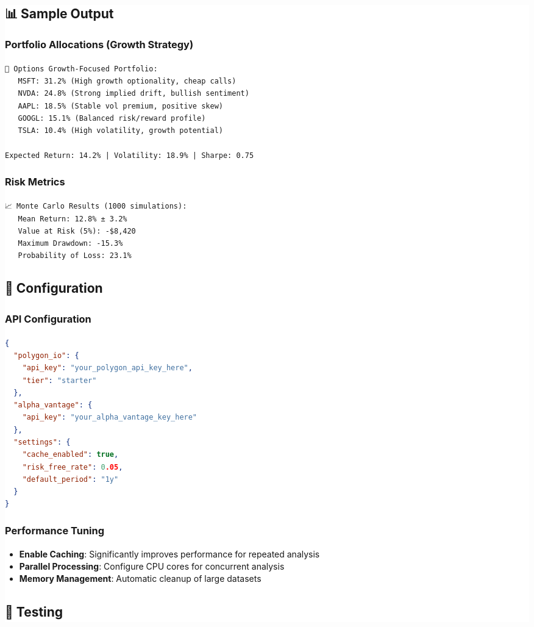 ## 📊 **Sample Output**

### **Portfolio Allocations (Growth Strategy)**
```
🚀 Options Growth-Focused Portfolio:
   MSFT: 31.2% (High growth optionality, cheap calls)
   NVDA: 24.8% (Strong implied drift, bullish sentiment)  
   AAPL: 18.5% (Stable vol premium, positive skew)
   GOOGL: 15.1% (Balanced risk/reward profile)
   TSLA: 10.4% (High volatility, growth potential)

Expected Return: 14.2% | Volatility: 18.9% | Sharpe: 0.75
```

### **Risk Metrics**
```
📈 Monte Carlo Results (1000 simulations):
   Mean Return: 12.8% ± 3.2%
   Value at Risk (5%): -$8,420
   Maximum Drawdown: -15.3%
   Probability of Loss: 23.1%
```

## 🔧 **Configuration**

### **API Configuration**
```json
{
  "polygon_io": {
    "api_key": "your_polygon_api_key_here",
    "tier": "starter"
  },
  "alpha_vantage": {
    "api_key": "your_alpha_vantage_key_here"
  },
  "settings": {
    "cache_enabled": true,
    "risk_free_rate": 0.05,
    "default_period": "1y"
  }
}
```

### **Performance Tuning**
- **Enable Caching**: Significantly improves performance for repeated analysis
- **Parallel Processing**: Configure CPU cores for concurrent analysis
- **Memory Management**: Automatic cleanup of large datasets

## 🧪 **Testing**
